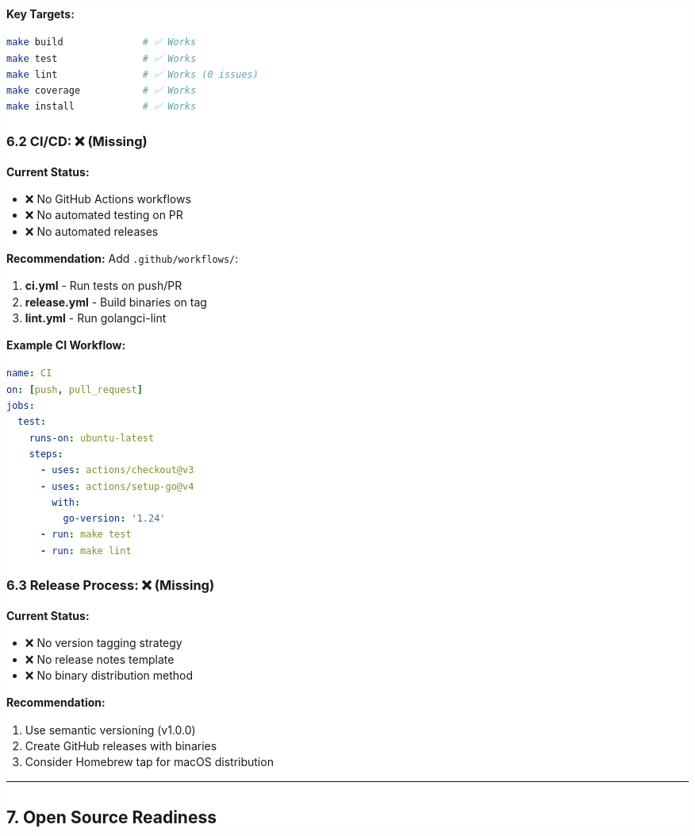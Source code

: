 **Key Targets:**
```bash
make build              # ✅ Works
make test               # ✅ Works
make lint               # ✅ Works (0 issues)
make coverage           # ✅ Works
make install            # ✅ Works
```

### 6.2 CI/CD: ❌ (Missing)

**Current Status:**
- ❌ No GitHub Actions workflows
- ❌ No automated testing on PR
- ❌ No automated releases

**Recommendation:**
Add `.github/workflows/`:
1. **ci.yml** - Run tests on push/PR
2. **release.yml** - Build binaries on tag
3. **lint.yml** - Run golangci-lint

**Example CI Workflow:**
```yaml
name: CI
on: [push, pull_request]
jobs:
  test:
    runs-on: ubuntu-latest
    steps:
      - uses: actions/checkout@v3
      - uses: actions/setup-go@v4
        with:
          go-version: '1.24'
      - run: make test
      - run: make lint
```

### 6.3 Release Process: ❌ (Missing)

**Current Status:**
- ❌ No version tagging strategy
- ❌ No release notes template
- ❌ No binary distribution method

**Recommendation:**
1. Use semantic versioning (v1.0.0)
2. Create GitHub releases with binaries
3. Consider Homebrew tap for macOS distribution

---

## 7. Open Source Readiness
